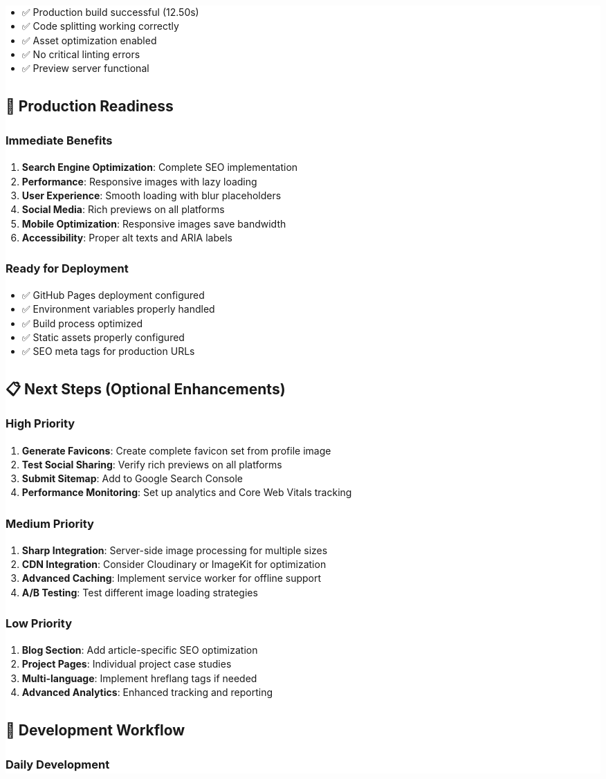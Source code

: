 - ✅ Production build successful (12.50s)
- ✅ Code splitting working correctly
- ✅ Asset optimization enabled
- ✅ No critical linting errors
- ✅ Preview server functional

## 🚀 **Production Readiness**

### **Immediate Benefits**

1. **Search Engine Optimization**: Complete SEO implementation
2. **Performance**: Responsive images with lazy loading
3. **User Experience**: Smooth loading with blur placeholders
4. **Social Media**: Rich previews on all platforms
5. **Mobile Optimization**: Responsive images save bandwidth
6. **Accessibility**: Proper alt texts and ARIA labels

### **Ready for Deployment**

- ✅ GitHub Pages deployment configured
- ✅ Environment variables properly handled
- ✅ Build process optimized
- ✅ Static assets properly configured
- ✅ SEO meta tags for production URLs

## 📋 **Next Steps (Optional Enhancements)**

### **High Priority**

1. **Generate Favicons**: Create complete favicon set from profile image
2. **Test Social Sharing**: Verify rich previews on all platforms
3. **Submit Sitemap**: Add to Google Search Console
4. **Performance Monitoring**: Set up analytics and Core Web Vitals tracking

### **Medium Priority**

1. **Sharp Integration**: Server-side image processing for multiple sizes
2. **CDN Integration**: Consider Cloudinary or ImageKit for optimization
3. **Advanced Caching**: Implement service worker for offline support
4. **A/B Testing**: Test different image loading strategies

### **Low Priority**

1. **Blog Section**: Add article-specific SEO optimization
2. **Project Pages**: Individual project case studies
3. **Multi-language**: Implement hreflang tags if needed
4. **Advanced Analytics**: Enhanced tracking and reporting

## 🔧 **Development Workflow**

### **Daily Development**
